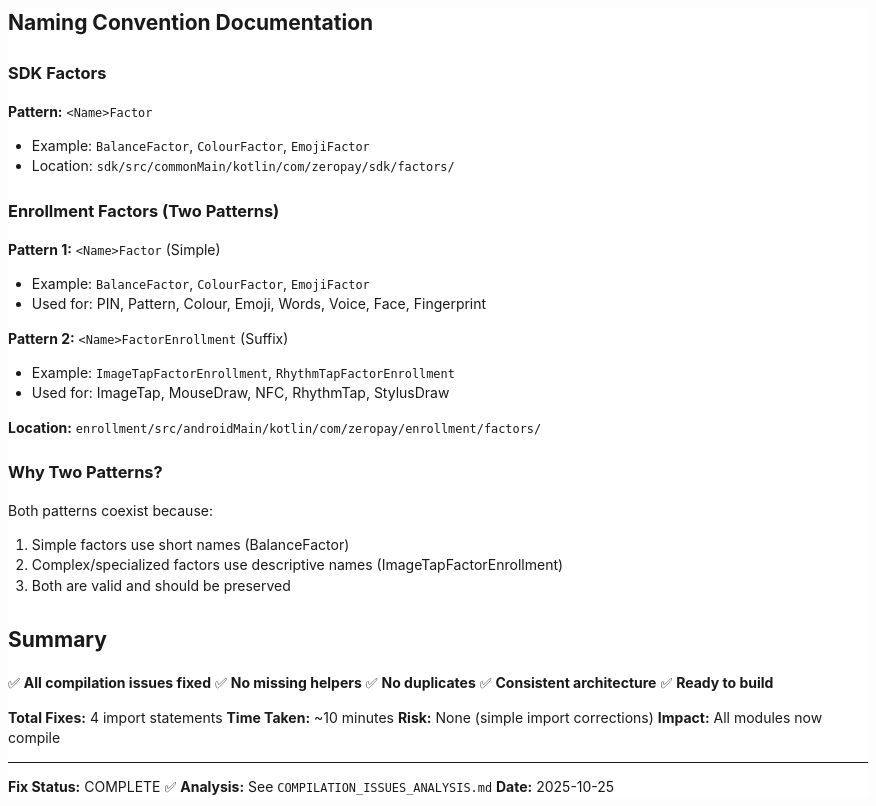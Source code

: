 ## Naming Convention Documentation

### SDK Factors
**Pattern:** `<Name>Factor`
- Example: `BalanceFactor`, `ColourFactor`, `EmojiFactor`
- Location: `sdk/src/commonMain/kotlin/com/zeropay/sdk/factors/`

### Enrollment Factors (Two Patterns)
**Pattern 1:** `<Name>Factor` (Simple)
- Example: `BalanceFactor`, `ColourFactor`, `EmojiFactor`
- Used for: PIN, Pattern, Colour, Emoji, Words, Voice, Face, Fingerprint

**Pattern 2:** `<Name>FactorEnrollment` (Suffix)
- Example: `ImageTapFactorEnrollment`, `RhythmTapFactorEnrollment`
- Used for: ImageTap, MouseDraw, NFC, RhythmTap, StylusDraw

**Location:** `enrollment/src/androidMain/kotlin/com/zeropay/enrollment/factors/`

### Why Two Patterns?
Both patterns coexist because:
1. Simple factors use short names (BalanceFactor)
2. Complex/specialized factors use descriptive names (ImageTapFactorEnrollment)
3. Both are valid and should be preserved

## Summary

✅ **All compilation issues fixed**
✅ **No missing helpers**
✅ **No duplicates**
✅ **Consistent architecture**
✅ **Ready to build**

**Total Fixes:** 4 import statements
**Time Taken:** ~10 minutes
**Risk:** None (simple import corrections)
**Impact:** All modules now compile

---

**Fix Status:** COMPLETE ✅
**Analysis:** See `COMPILATION_ISSUES_ANALYSIS.md`
**Date:** 2025-10-25
